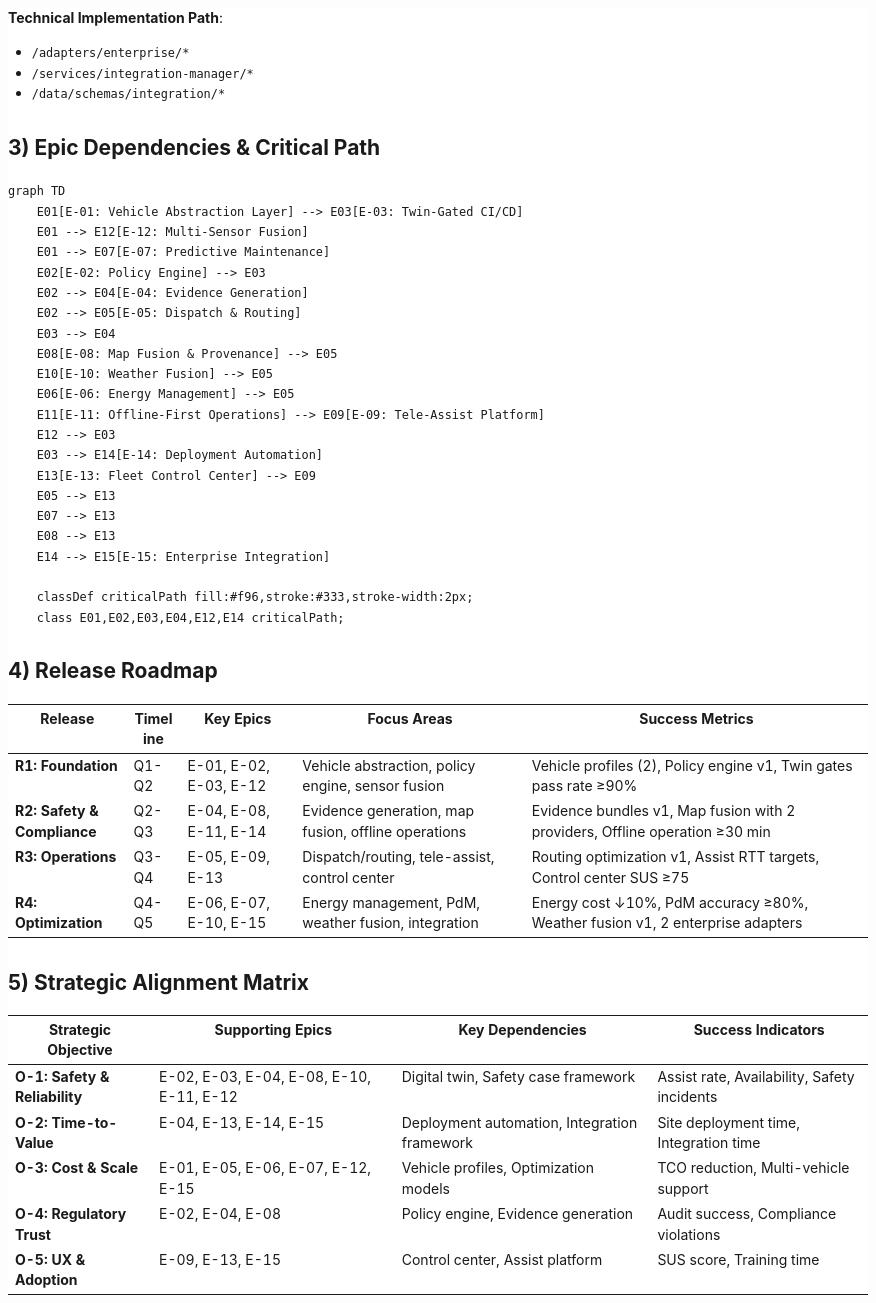 **Technical Implementation Path**:
- `/adapters/enterprise/*`
- `/services/integration-manager/*`
- `/data/schemas/integration/*`

## 3) Epic Dependencies & Critical Path

```mermaid
graph TD
    E01[E-01: Vehicle Abstraction Layer] --> E03[E-03: Twin-Gated CI/CD]
    E01 --> E12[E-12: Multi-Sensor Fusion]
    E01 --> E07[E-07: Predictive Maintenance]
    E02[E-02: Policy Engine] --> E03
    E02 --> E04[E-04: Evidence Generation]
    E02 --> E05[E-05: Dispatch & Routing]
    E03 --> E04
    E08[E-08: Map Fusion & Provenance] --> E05
    E10[E-10: Weather Fusion] --> E05
    E06[E-06: Energy Management] --> E05
    E11[E-11: Offline-First Operations] --> E09[E-09: Tele-Assist Platform]
    E12 --> E03
    E03 --> E14[E-14: Deployment Automation]
    E13[E-13: Fleet Control Center] --> E09
    E05 --> E13
    E07 --> E13
    E08 --> E13
    E14 --> E15[E-15: Enterprise Integration]
    
    classDef criticalPath fill:#f96,stroke:#333,stroke-width:2px;
    class E01,E02,E03,E04,E12,E14 criticalPath;
```

## 4) Release Roadmap

| Release | Timeline | Key Epics | Focus Areas | Success Metrics |
| --- | --- | --- | --- | --- |
| **R1: Foundation** | Q1-Q2 | E-01, E-02, E-03, E-12 | Vehicle abstraction, policy engine, sensor fusion | Vehicle profiles (2), Policy engine v1, Twin gates pass rate ≥90% |
| **R2: Safety & Compliance** | Q2-Q3 | E-04, E-08, E-11, E-14 | Evidence generation, map fusion, offline operations | Evidence bundles v1, Map fusion with 2 providers, Offline operation ≥30 min |
| **R3: Operations** | Q3-Q4 | E-05, E-09, E-13 | Dispatch/routing, tele-assist, control center | Routing optimization v1, Assist RTT targets, Control center SUS ≥75 |
| **R4: Optimization** | Q4-Q5 | E-06, E-07, E-10, E-15 | Energy management, PdM, weather fusion, integration | Energy cost ↓10%, PdM accuracy ≥80%, Weather fusion v1, 2 enterprise adapters |

## 5) Strategic Alignment Matrix

| Strategic Objective | Supporting Epics | Key Dependencies | Success Indicators |
| --- | --- | --- | --- |
| **O-1: Safety & Reliability** | E-02, E-03, E-04, E-08, E-10, E-11, E-12 | Digital twin, Safety case framework | Assist rate, Availability, Safety incidents |
| **O-2: Time-to-Value** | E-04, E-13, E-14, E-15 | Deployment automation, Integration framework | Site deployment time, Integration time |
| **O-3: Cost & Scale** | E-01, E-05, E-06, E-07, E-12, E-15 | Vehicle profiles, Optimization models | TCO reduction, Multi-vehicle support |
| **O-4: Regulatory Trust** | E-02, E-04, E-08 | Policy engine, Evidence generation | Audit success, Compliance violations |
| **O-5: UX & Adoption** | E-09, E-13, E-15 | Control center, Assist platform | SUS score, Training time |
